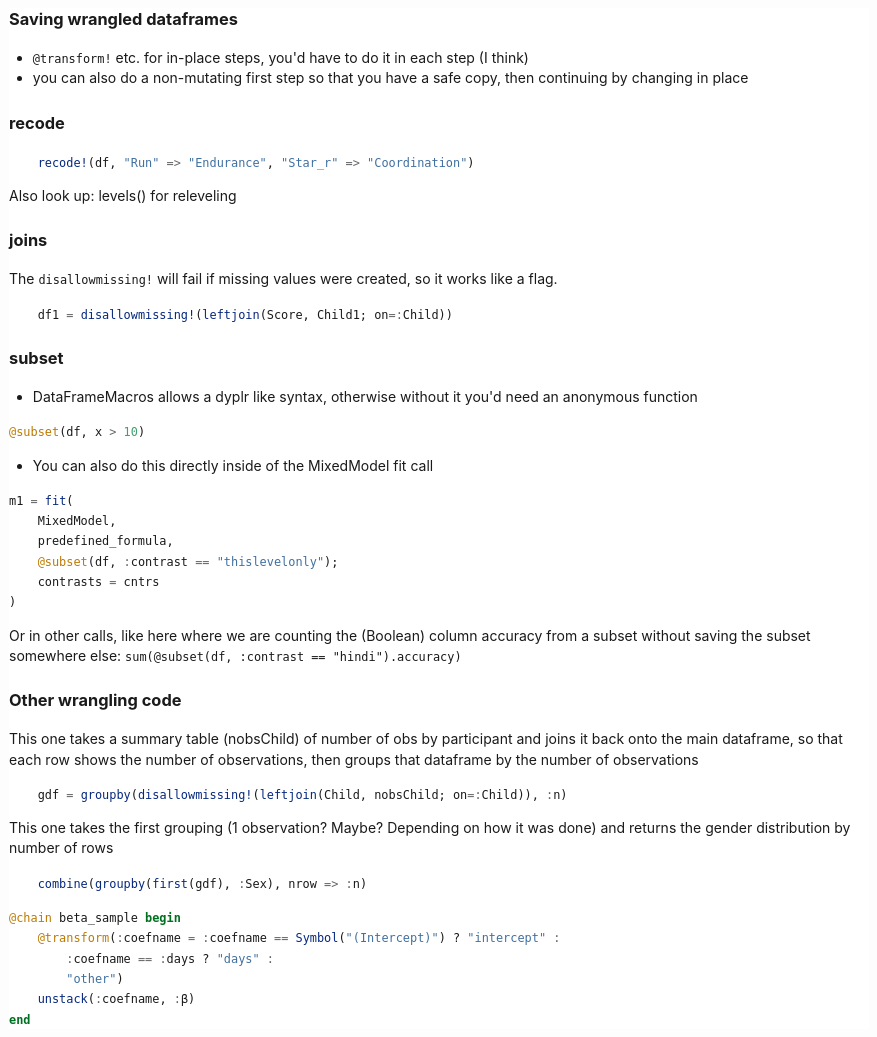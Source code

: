 ### Saving wrangled dataframes
- `@transform!` etc. for in-place steps, you'd have to do it in each step (I think)
- you can also do a non-mutating first step so that you have a safe copy, then continuing by changing in place 

### recode
```julia
	recode!(df, "Run" => "Endurance", "Star_r" => "Coordination")
```
Also look up: levels() for releveling


### joins
The `disallowmissing!` will fail if missing values were created, so it works like a flag.
```julia
	df1 = disallowmissing!(leftjoin(Score, Child1; on=:Child))
```

### subset
- DataFrameMacros allows a dyplr like syntax, otherwise without it you'd need an anonymous function
```julia
@subset(df, x > 10)
```

- You can also do this directly inside of the MixedModel fit call
```julia
m1 = fit(
	MixedModel,
	predefined_formula,
	@subset(df, :contrast == "thislevelonly");
	contrasts = cntrs
)
```

Or in other calls, like here where we are counting the (Boolean) column accuracy from a subset without saving the subset somewhere else: `sum(@subset(df, :contrast == "hindi").accuracy)`

### Other wrangling code 

This one takes a summary table (nobsChild) of number of obs by participant and joins it back onto the main dataframe, so that each row shows the number of observations, then groups that dataframe by the number of observations
```julia
	gdf = groupby(disallowmissing!(leftjoin(Child, nobsChild; on=:Child)), :n)
```	
This one takes the first grouping (1 observation? Maybe? Depending on how it was done) and returns the gender distribution by number of rows
```julia
	combine(groupby(first(gdf), :Sex), nrow => :n)
```

```julia
@chain beta_sample begin
    @transform(:coefname = :coefname == Symbol("(Intercept)") ? "intercept" :
        :coefname == :days ? "days" :
        "other")
    unstack(:coefname, :β)
end
```
